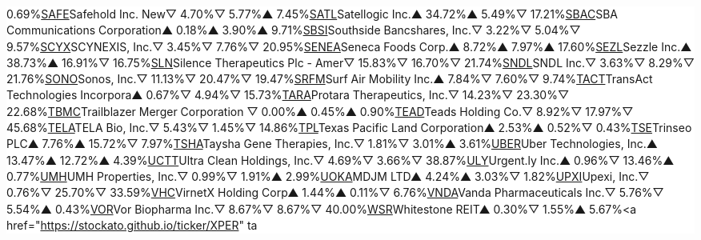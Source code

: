 0.69%</td></tr><tr><td><a href="https://stockato.github.io/ticker/SAFE" target="_blank">SAFE</a></td><td>Safehold Inc. New</td><td>▽ 4.70%</td><td>▽ 5.77%</td><td>▲ 7.45%</td></tr><tr><td><a href="https://stockato.github.io/ticker/SATL" target="_blank">SATL</a></td><td>Satellogic Inc.</td><td>▲ 34.72%</td><td>▲ 5.49%</td><td>▽ 17.21%</td></tr><tr><td><a href="https://stockato.github.io/ticker/SBAC" target="_blank">SBAC</a></td><td>SBA Communications Corporation</td><td>▲ 0.18%</td><td>▲ 3.90%</td><td>▲ 9.71%</td></tr><tr><td><a href="https://stockato.github.io/ticker/SBSI" target="_blank">SBSI</a></td><td>Southside Bancshares, Inc.</td><td>▽ 3.22%</td><td>▽ 5.04%</td><td>▽ 9.57%</td></tr><tr><td><a href="https://stockato.github.io/ticker/SCYX" target="_blank">SCYX</a></td><td>SCYNEXIS, Inc.</td><td>▽ 3.45%</td><td>▽ 7.76%</td><td>▽ 20.95%</td></tr><tr><td><a href="https://stockato.github.io/ticker/SENEA" target="_blank">SENEA</a></td><td>Seneca Foods Corp.</td><td>▲ 8.72%</td><td>▲ 7.97%</td><td>▲ 17.60%</td></tr><tr><td><a href="https://stockato.github.io/ticker/SEZL" target="_blank">SEZL</a></td><td>Sezzle Inc.</td><td>▲ 38.73%</td><td>▲ 16.91%</td><td>▽ 16.75%</td></tr><tr><td><a href="https://stockato.github.io/ticker/SLN" target="_blank">SLN</a></td><td>Silence Therapeutics Plc - Amer</td><td>▽ 15.83%</td><td>▽ 16.70%</td><td>▽ 21.74%</td></tr><tr><td><a href="https://stockato.github.io/ticker/SNDL" target="_blank">SNDL</a></td><td>SNDL Inc.</td><td>▽ 3.63%</td><td>▽ 8.29%</td><td>▽ 21.76%</td></tr><tr><td><a href="https://stockato.github.io/ticker/SONO" target="_blank">SONO</a></td><td>Sonos, Inc.</td><td>▽ 11.13%</td><td>▽ 20.47%</td><td>▽ 19.47%</td></tr><tr><td><a href="https://stockato.github.io/ticker/SRFM" target="_blank">SRFM</a></td><td>Surf Air Mobility Inc.</td><td>▲ 7.84%</td><td>▽ 7.60%</td><td>▽ 9.74%</td></tr><tr><td><a href="https://stockato.github.io/ticker/TACT" target="_blank">TACT</a></td><td>TransAct Technologies Incorpora</td><td>▲ 0.67%</td><td>▽ 4.94%</td><td>▽ 15.73%</td></tr><tr><td><a href="https://stockato.github.io/ticker/TARA" target="_blank">TARA</a></td><td>Protara Therapeutics, Inc.</td><td>▽ 14.23%</td><td>▽ 23.30%</td><td>▽ 22.68%</td></tr><tr><td><a href="https://stockato.github.io/ticker/TBMC" target="_blank">TBMC</a></td><td>Trailblazer Merger Corporation </td><td>▽ 0.00%</td><td>▲ 0.45%</td><td>▲ 0.90%</td></tr><tr><td><a href="https://stockato.github.io/ticker/TEAD" target="_blank">TEAD</a></td><td>Teads Holding Co.</td><td>▽ 8.92%</td><td>▽ 17.97%</td><td>▽ 45.68%</td></tr><tr><td><a href="https://stockato.github.io/ticker/TELA" target="_blank">TELA</a></td><td>TELA Bio, Inc.</td><td>▽ 5.43%</td><td>▽ 1.45%</td><td>▽ 14.86%</td></tr><tr><td><a href="https://stockato.github.io/ticker/TPL" target="_blank">TPL</a></td><td>Texas Pacific Land Corporation</td><td>▲ 2.53%</td><td>▲ 0.52%</td><td>▽ 0.43%</td></tr><tr><td><a href="https://stockato.github.io/ticker/TSE" target="_blank">TSE</a></td><td>Trinseo PLC</td><td>▲ 7.76%</td><td>▲ 15.72%</td><td>▽ 7.97%</td></tr><tr><td><a href="https://stockato.github.io/ticker/TSHA" target="_blank">TSHA</a></td><td>Taysha Gene Therapies, Inc.</td><td>▽ 1.81%</td><td>▽ 3.01%</td><td>▲ 3.61%</td></tr><tr><td><a href="https://stockato.github.io/ticker/UBER" target="_blank">UBER</a></td><td>Uber Technologies, Inc.</td><td>▲ 13.47%</td><td>▲ 12.72%</td><td>▲ 4.39%</td></tr><tr><td><a href="https://stockato.github.io/ticker/UCTT" target="_blank">UCTT</a></td><td>Ultra Clean Holdings, Inc.</td><td>▽ 4.69%</td><td>▽ 3.66%</td><td>▽ 38.87%</td></tr><tr><td><a href="https://stockato.github.io/ticker/ULY" target="_blank">ULY</a></td><td>Urgent.ly Inc.</td><td>▲ 0.96%</td><td>▽ 13.46%</td><td>▲ 0.77%</td></tr><tr><td><a href="https://stockato.github.io/ticker/UMH" target="_blank">UMH</a></td><td>UMH Properties, Inc.</td><td>▽ 0.99%</td><td>▽ 1.91%</td><td>▲ 2.99%</td></tr><tr><td><a href="https://stockato.github.io/ticker/UOKA" target="_blank">UOKA</a></td><td>MDJM LTD</td><td>▲ 4.24%</td><td>▲ 3.03%</td><td>▽ 1.82%</td></tr><tr><td><a href="https://stockato.github.io/ticker/UPXI" target="_blank">UPXI</a></td><td>Upexi, Inc.</td><td>▽ 0.76%</td><td>▽ 25.70%</td><td>▽ 33.59%</td></tr><tr><td><a href="https://stockato.github.io/ticker/VHC" target="_blank">VHC</a></td><td>VirnetX Holding Corp</td><td>▲ 1.44%</td><td>▲ 0.11%</td><td>▽ 6.76%</td></tr><tr><td><a href="https://stockato.github.io/ticker/VNDA" target="_blank">VNDA</a></td><td>Vanda Pharmaceuticals Inc.</td><td>▽ 5.76%</td><td>▽ 5.54%</td><td>▲ 0.43%</td></tr><tr><td><a href="https://stockato.github.io/ticker/VOR" target="_blank">VOR</a></td><td>Vor Biopharma Inc.</td><td>▽ 8.67%</td><td>▽ 8.67%</td><td>▽ 40.00%</td></tr><tr><td><a href="https://stockato.github.io/ticker/WSR" target="_blank">WSR</a></td><td>Whitestone REIT</td><td>▲ 0.30%</td><td>▽ 1.55%</td><td>▲ 5.67%</td></tr><tr><td><a href="https://stockato.github.io/ticker/XPER" ta